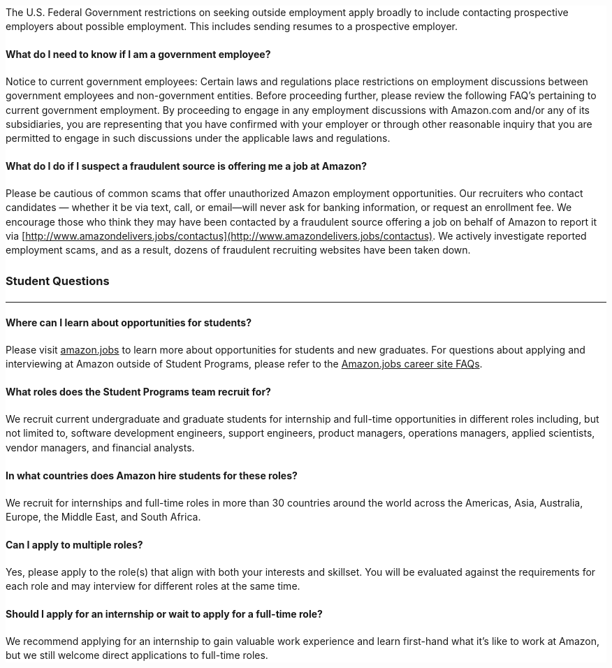 The U.S. Federal Government restrictions on seeking outside employment apply broadly to include contacting prospective employers about possible employment. This includes sending resumes to a prospective employer.

#### What do I need to know if I am a government employee?

Notice to current government employees: Certain laws and regulations place restrictions on employment discussions between government employees and non-government entities. Before proceeding further, please review the following FAQ’s pertaining to current government employment. By proceeding to engage in any employment discussions with Amazon.com and/or any of its subsidiaries, you are representing that you have confirmed with your employer or through other reasonable inquiry that you are permitted to engage in such discussions under the applicable laws and regulations.

#### What do I do if I suspect a fraudulent source is offering me a job at Amazon?

Please be cautious of common scams that offer unauthorized Amazon employment opportunities. Our recruiters who contact candidates — whether it be via text, call, or email—will never ask for banking information, or request an enrollment fee. We encourage those who think they may have been contacted by a fraudulent source offering a job on behalf of Amazon to report it via [http://www.amazondelivers.jobs/contactus](http://www.amazondelivers.jobs/contactus). We actively investigate reported employment scams, and as a result, dozens of fraudulent recruiting websites have been taken down.

### Student Questions

---

#### Where can I learn about opportunities for students?

Please visit [amazon.jobs](https://www.amazon.jobs) to learn more about opportunities for students and new graduates. For questions about applying and interviewing at Amazon outside of Student Programs, please refer to the [Amazon.jobs career site FAQs](https://www.amazon.jobs/faqs).

#### What roles does the Student Programs team recruit for?

We recruit current undergraduate and graduate students for internship and full-time opportunities in different roles including, but not limited to, software development engineers, support engineers, product managers, operations managers, applied scientists, vendor managers, and financial analysts.

#### In what countries does Amazon hire students for these roles?

We recruit for internships and full-time roles in more than 30 countries around the world across the Americas, Asia, Australia, Europe, the Middle East, and South Africa.

#### Can I apply to multiple roles?

Yes, please apply to the role(s) that align with both your interests and skillset. You will be evaluated against the requirements for each role and may interview for different roles at the same time.

#### Should I apply for an internship or wait to apply for a full-time role?

We recommend applying for an internship to gain valuable work experience and learn first-hand what it’s like to work at Amazon, but we still welcome direct applications to full-time roles.
